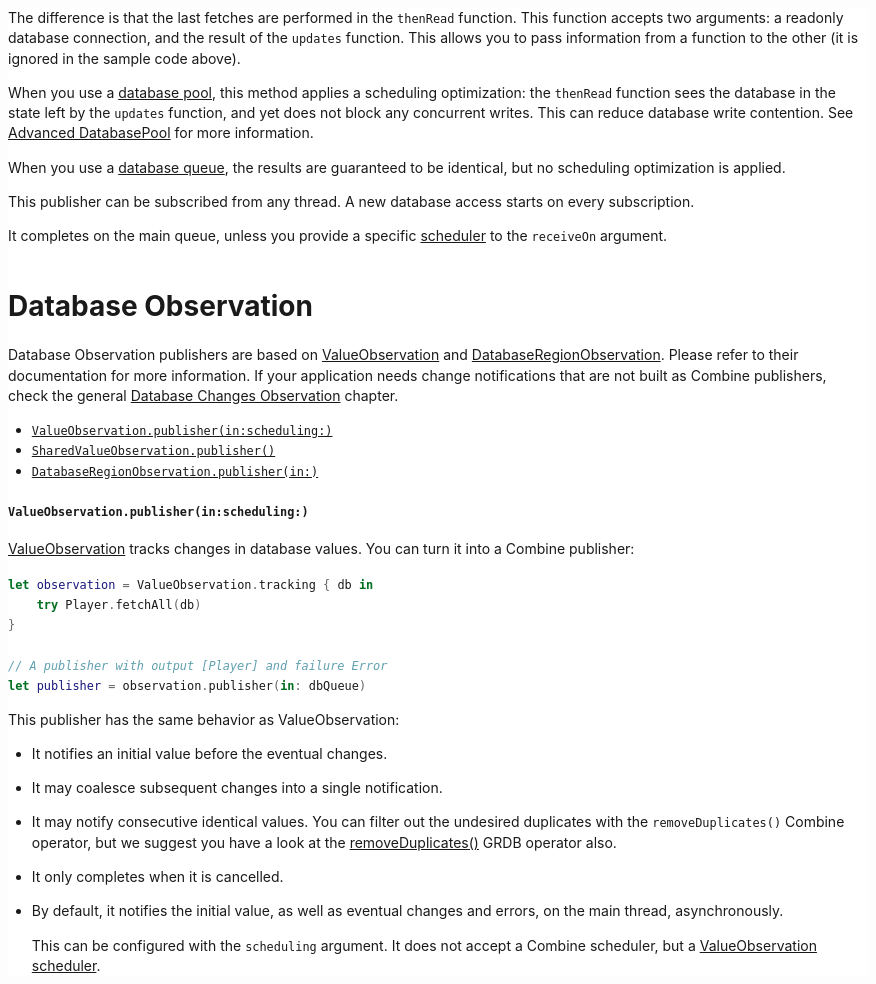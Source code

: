 The difference is that the last fetches are performed in the `thenRead` function. This function accepts two arguments: a readonly database connection, and the result of the `updates` function. This allows you to pass information from a function to the other (it is ignored in the sample code above).

When you use a [database pool], this method applies a scheduling optimization: the `thenRead` function sees the database in the state left by the `updates` function, and yet does not block any concurrent writes. This can reduce database write contention. See [Advanced DatabasePool](Concurrency.md#advanced-databasepool) for more information.

When you use a [database queue], the results are guaranteed to be identical, but no scheduling optimization is applied.

This publisher can be subscribed from any thread. A new database access starts on every subscription.

It completes on the main queue, unless you provide a specific [scheduler] to the `receiveOn` argument.


# Database Observation

Database Observation publishers are based on [ValueObservation] and [DatabaseRegionObservation]. Please refer to their documentation for more information. If your application needs change notifications that are not built as Combine publishers, check the general [Database Changes Observation] chapter.

- [`ValueObservation.publisher(in:scheduling:)`]
- [`SharedValueObservation.publisher()`]
- [`DatabaseRegionObservation.publisher(in:)`]


#### `ValueObservation.publisher(in:scheduling:)`

[ValueObservation] tracks changes in database values. You can turn it into a Combine publisher:

```swift
let observation = ValueObservation.tracking { db in
    try Player.fetchAll(db)
}

// A publisher with output [Player] and failure Error
let publisher = observation.publisher(in: dbQueue)
```

This publisher has the same behavior as ValueObservation:

- It notifies an initial value before the eventual changes.
- It may coalesce subsequent changes into a single notification.
- It may notify consecutive identical values. You can filter out the undesired duplicates with the `removeDuplicates()` Combine operator, but we suggest you have a look at the [removeDuplicates()](../README.md#valueobservationremoveduplicates) GRDB operator also.
- It only completes when it is cancelled.
- By default, it notifies the initial value, as well as eventual changes and errors, on the main thread, asynchronously.
    
    This can be configured with the `scheduling` argument. It does not accept a Combine scheduler, but a [ValueObservation scheduler](../README.md#valueobservation-scheduling).
    

[Database Connections]: ../README.md#database-connections
[Usage]: #usage
[Asynchronous Database Access]: #asynchronous-database-access
[Combine]: https://developer.apple.com/documentation/combine
[Database Changes Observation]: ../README.md#database-changes-observation
[Database Observation]: #database-observation
[Combine and Data Consistency]: #combine-and-data-consistency
[DatabaseRegionObservation]: ../README.md#databaseregionobservation
[Demo Application]: DemoApps/GRDBCombineDemo/README.md
[SQLite]: http://sqlite.org
[ValueObservation]: ../README.md#valueobservation
[SharedValueObservation]: ../README.md#valueobservation-sharing
[`DatabaseRegionObservation.publisher(in:)`]: #databaseregionobservationpublisherin
[`ValueObservation.publisher(in:scheduling:)`]: #valueobservationpublisherinscheduling
[`SharedValueObservation.publisher()`]: #sharedvalueobservationpublisher
[`readPublisher(receiveOn:value:)`]: #databasereaderreadpublisherreceiveonvalue
[`writePublisher(receiveOn:updates:)`]: #databasewriterwritepublisherreceiveonupdates
[`writePublisher(receiveOn:updates:thenRead:)`]: #databasewriterwritepublisherreceiveonupdatesthenread
[`migratePublisher(_:receiveOn:)`]: Migrations.md#asynchronous-migrations
[configured]: ../README.md#databasepool-configuration
[database pool]: ../README.md#database-pools
[database queue]: ../README.md#database-queues
[database snapshot]: Concurrency.md#database-snapshots
[scheduler]: https://developer.apple.com/documentation/combine/scheduler